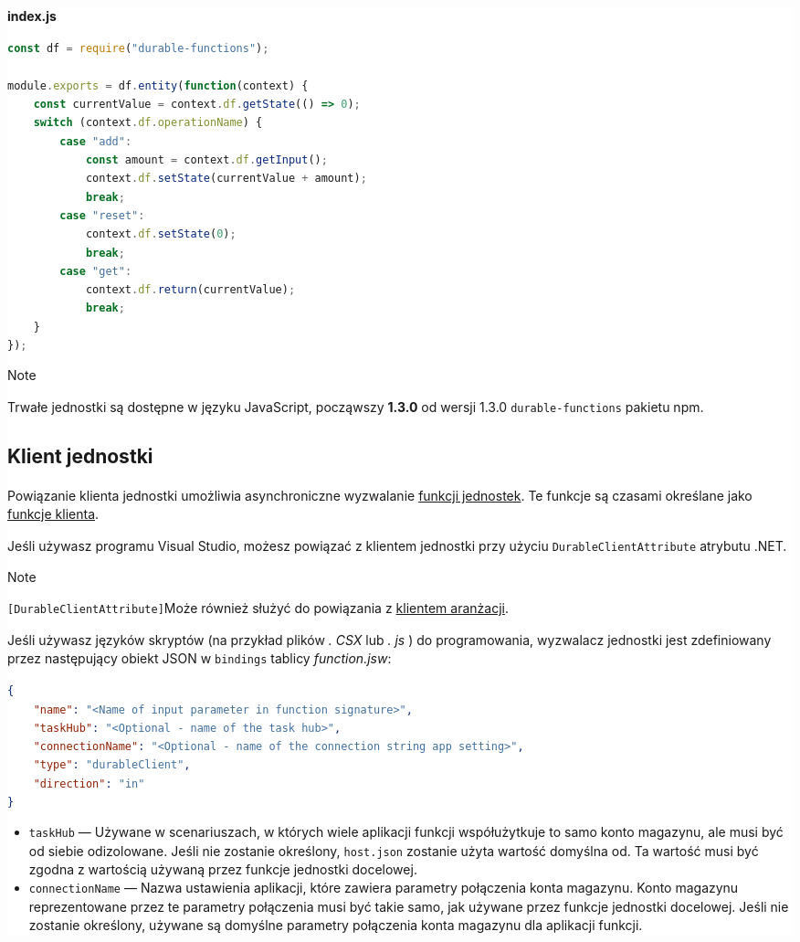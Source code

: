 **index.js**
```javascript
const df = require("durable-functions");

module.exports = df.entity(function(context) {
    const currentValue = context.df.getState(() => 0);
    switch (context.df.operationName) {
        case "add":
            const amount = context.df.getInput();
            context.df.setState(currentValue + amount);
            break;
        case "reset":
            context.df.setState(0);
            break;
        case "get":
            context.df.return(currentValue);
            break;
    }
});
```

> [!NOTE]
> Trwałe jednostki są dostępne w języku JavaScript, począwszy **1.3.0** od wersji 1.3.0 `durable-functions` pakietu npm.

## <a name="entity-client"></a>Klient jednostki

Powiązanie klienta jednostki umożliwia asynchroniczne wyzwalanie [funkcji jednostek](#entity-trigger). Te funkcje są czasami określane jako [funkcje klienta](durable-functions-types-features-overview.md#client-functions).

Jeśli używasz programu Visual Studio, możesz powiązać z klientem jednostki przy użyciu `DurableClientAttribute` atrybutu .NET.

> [!NOTE]
> `[DurableClientAttribute]`Może również służyć do powiązania z [klientem aranżacji](#orchestration-client).

Jeśli używasz języków skryptów (na przykład plików *. CSX* lub *. js* ) do programowania, wyzwalacz jednostki jest zdefiniowany przez następujący obiekt JSON w `bindings` tablicy *function.jsw*:

```json
{
    "name": "<Name of input parameter in function signature>",
    "taskHub": "<Optional - name of the task hub>",
    "connectionName": "<Optional - name of the connection string app setting>",
    "type": "durableClient",
    "direction": "in"
}
```

* `taskHub` — Używane w scenariuszach, w których wiele aplikacji funkcji współużytkuje to samo konto magazynu, ale musi być od siebie odizolowane. Jeśli nie zostanie określony, `host.json` zostanie użyta wartość domyślna od. Ta wartość musi być zgodna z wartością używaną przez funkcje jednostki docelowej.
* `connectionName` — Nazwa ustawienia aplikacji, które zawiera parametry połączenia konta magazynu. Konto magazynu reprezentowane przez te parametry połączenia musi być takie samo, jak używane przez funkcje jednostki docelowej. Jeśli nie zostanie określony, używane są domyślne parametry połączenia konta magazynu dla aplikacji funkcji.
